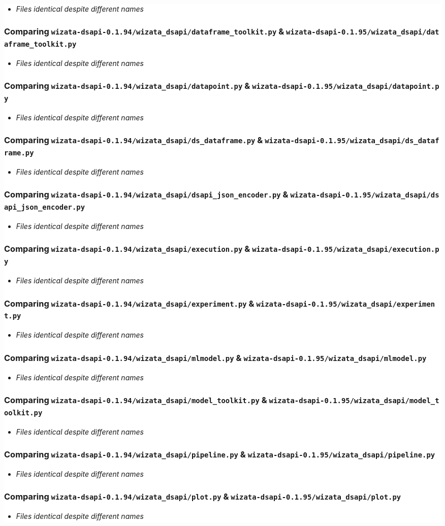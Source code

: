  * *Files identical despite different names*

### Comparing `wizata-dsapi-0.1.94/wizata_dsapi/dataframe_toolkit.py` & `wizata-dsapi-0.1.95/wizata_dsapi/dataframe_toolkit.py`

 * *Files identical despite different names*

### Comparing `wizata-dsapi-0.1.94/wizata_dsapi/datapoint.py` & `wizata-dsapi-0.1.95/wizata_dsapi/datapoint.py`

 * *Files identical despite different names*

### Comparing `wizata-dsapi-0.1.94/wizata_dsapi/ds_dataframe.py` & `wizata-dsapi-0.1.95/wizata_dsapi/ds_dataframe.py`

 * *Files identical despite different names*

### Comparing `wizata-dsapi-0.1.94/wizata_dsapi/dsapi_json_encoder.py` & `wizata-dsapi-0.1.95/wizata_dsapi/dsapi_json_encoder.py`

 * *Files identical despite different names*

### Comparing `wizata-dsapi-0.1.94/wizata_dsapi/execution.py` & `wizata-dsapi-0.1.95/wizata_dsapi/execution.py`

 * *Files identical despite different names*

### Comparing `wizata-dsapi-0.1.94/wizata_dsapi/experiment.py` & `wizata-dsapi-0.1.95/wizata_dsapi/experiment.py`

 * *Files identical despite different names*

### Comparing `wizata-dsapi-0.1.94/wizata_dsapi/mlmodel.py` & `wizata-dsapi-0.1.95/wizata_dsapi/mlmodel.py`

 * *Files identical despite different names*

### Comparing `wizata-dsapi-0.1.94/wizata_dsapi/model_toolkit.py` & `wizata-dsapi-0.1.95/wizata_dsapi/model_toolkit.py`

 * *Files identical despite different names*

### Comparing `wizata-dsapi-0.1.94/wizata_dsapi/pipeline.py` & `wizata-dsapi-0.1.95/wizata_dsapi/pipeline.py`

 * *Files identical despite different names*

### Comparing `wizata-dsapi-0.1.94/wizata_dsapi/plot.py` & `wizata-dsapi-0.1.95/wizata_dsapi/plot.py`

 * *Files identical despite different names*
